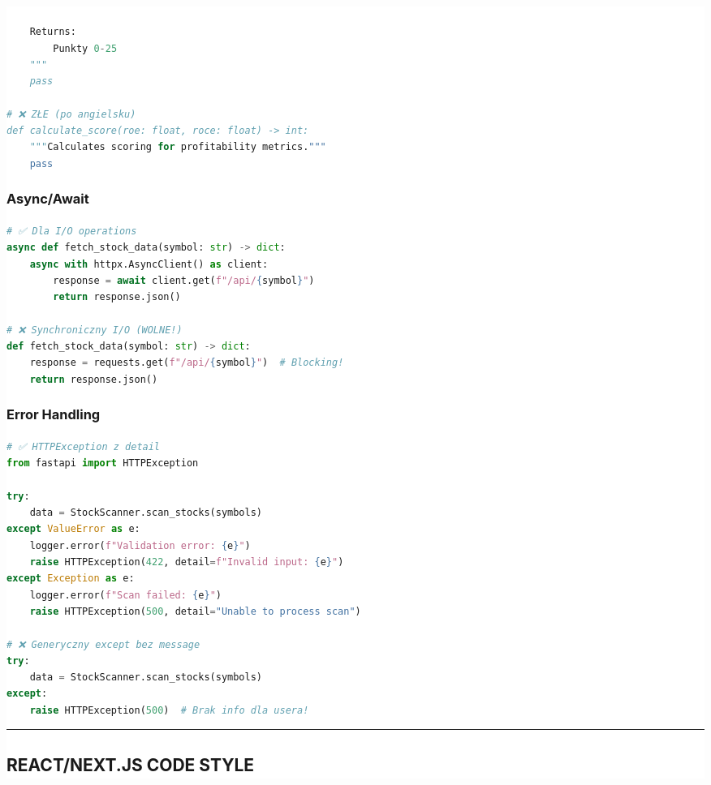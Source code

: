 ```python
    
    Returns:
        Punkty 0-25
    """
    pass

# ❌ ZŁE (po angielsku)
def calculate_score(roe: float, roce: float) -> int:
    """Calculates scoring for profitability metrics."""
    pass
```

### Async/Await
```python
# ✅ Dla I/O operations
async def fetch_stock_data(symbol: str) -> dict:
    async with httpx.AsyncClient() as client:
        response = await client.get(f"/api/{symbol}")
        return response.json()

# ❌ Synchroniczny I/O (WOLNE!)
def fetch_stock_data(symbol: str) -> dict:
    response = requests.get(f"/api/{symbol}")  # Blocking!
    return response.json()
```

### Error Handling
```python
# ✅ HTTPException z detail
from fastapi import HTTPException

try:
    data = StockScanner.scan_stocks(symbols)
except ValueError as e:
    logger.error(f"Validation error: {e}")
    raise HTTPException(422, detail=f"Invalid input: {e}")
except Exception as e:
    logger.error(f"Scan failed: {e}")
    raise HTTPException(500, detail="Unable to process scan")

# ❌ Generyczny except bez message
try:
    data = StockScanner.scan_stocks(symbols)
except:
    raise HTTPException(500)  # Brak info dla usera!
```

---

## REACT/NEXT.JS CODE STYLE
